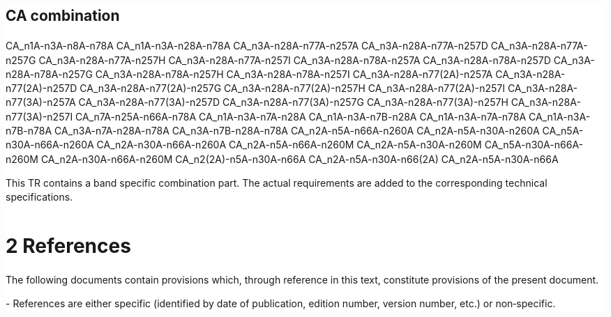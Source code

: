   CA combination
  ----------------------------
  CA\_n1A-n3A-n8A-n78A
  CA\_n1A-n3A-n28A-n78A
  CA\_n3A-n28A-n77A-n257A
  CA\_n3A-n28A-n77A-n257D
  CA\_n3A-n28A-n77A-n257G
  CA\_n3A-n28A-n77A-n257H
  CA\_n3A-n28A-n77A-n257I
  CA\_n3A-n28A-n78A-n257A
  CA\_n3A-n28A-n78A-n257D
  CA\_n3A-n28A-n78A-n257G
  CA\_n3A-n28A-n78A-n257H
  CA\_n3A-n28A-n78A-n257I
  CA\_n3A-n28A-n77(2A)-n257A
  CA\_n3A-n28A-n77(2A)-n257D
  CA\_n3A-n28A-n77(2A)-n257G
  CA\_n3A-n28A-n77(2A)-n257H
  CA\_n3A-n28A-n77(2A)-n257I
  CA\_n3A-n28A-n77(3A)-n257A
  CA\_n3A-n28A-n77(3A)-n257D
  CA\_n3A-n28A-n77(3A)-n257G
  CA\_n3A-n28A-n77(3A)-n257H
  CA\_n3A-n28A-n77(3A)-n257I
  CA\_n7A-n25A-n66A-n78A
  CA\_n1A-n3A-n7A-n28A
  CA\_n1A-n3A-n7B-n28A
  CA\_n1A-n3A-n7A-n78A
  CA\_n1A-n3A-n7B-n78A
  CA\_n3A-n7A-n28A-n78A
  CA\_n3A-n7B-n28A-n78A
  CA\_n2A-n5A-n66A-n260A
  CA\_n2A-n5A-n30A-n260A
  CA\_n5A-n30A-n66A-n260A
  CA\_n2A-n30A-n66A-n260A
  CA\_n2A-n5A-n66A-n260M
  CA\_n2A-n5A-n30A-n260M
  CA\_n5A-n30A-n66A-n260M
  CA\_n2A-n30A-n66A-n260M
  CA\_n2(2A)-n5A-n30A-n66A
  CA\_n2A-n5A-n30A-n66(2A)
  CA\_n2A-n5A-n30A-n66A

This TR contains a band specific combination part. The actual
requirements are added to the corresponding technical specifications.

2 References
============

The following documents contain provisions which, through reference in
this text, constitute provisions of the present document.

\- References are either specific (identified by date of publication,
edition number, version number, etc.) or non‑specific.
